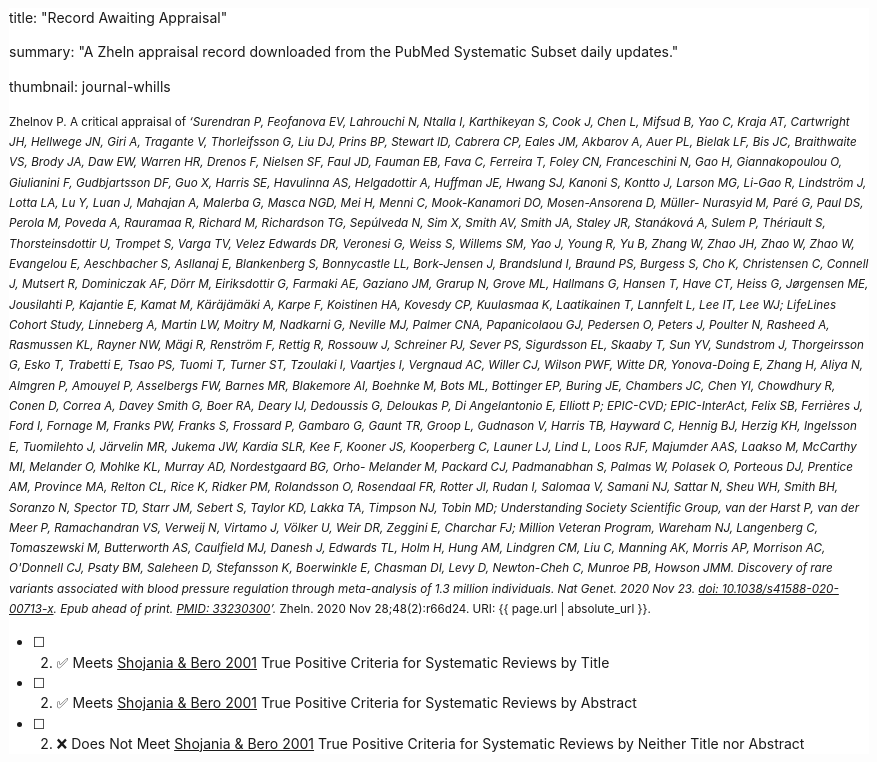 



title: "Record Awaiting Appraisal"

summary: "A Zheln appraisal record downloaded from the PubMed Systematic Subset daily updates."

thumbnail: journal-whills

<small id="citation">Zhelnov P. A critical appraisal of _‘Surendran P, Feofanova EV, Lahrouchi N, Ntalla I, Karthikeyan S, Cook J, Chen L, Mifsud B, Yao C, Kraja AT, Cartwright JH, Hellwege JN, Giri A, Tragante V, Thorleifsson G, Liu DJ, Prins BP, Stewart ID, Cabrera CP, Eales JM, Akbarov A, Auer PL, Bielak LF, Bis JC, Braithwaite VS, Brody JA, Daw EW, Warren HR, Drenos F, Nielsen SF, Faul JD, Fauman EB, Fava C, Ferreira T, Foley CN, Franceschini N, Gao H, Giannakopoulou O, Giulianini F, Gudbjartsson DF, Guo X, Harris SE, Havulinna AS, Helgadottir A, Huffman JE, Hwang SJ, Kanoni S, Kontto J, Larson MG, Li-Gao R, Lindström J, Lotta LA, Lu Y, Luan J, Mahajan A, Malerba G, Masca NGD, Mei H, Menni C, Mook-Kanamori DO, Mosen-Ansorena D, Müller- Nurasyid M, Paré G, Paul DS, Perola M, Poveda A, Rauramaa R, Richard M, Richardson TG, Sepúlveda N, Sim X, Smith AV, Smith JA, Staley JR, Stanáková A, Sulem P, Thériault S, Thorsteinsdottir U, Trompet S, Varga TV, Velez Edwards DR, Veronesi G, Weiss S, Willems SM, Yao J, Young R, Yu B, Zhang W, Zhao JH, Zhao W, Zhao W, Evangelou E, Aeschbacher S, Asllanaj E, Blankenberg S, Bonnycastle LL, Bork-Jensen J, Brandslund I, Braund PS, Burgess S, Cho K, Christensen C, Connell J, Mutsert R, Dominiczak AF, Dörr M, Eiriksdottir G, Farmaki AE, Gaziano JM, Grarup N, Grove ML, Hallmans G, Hansen T, Have CT, Heiss G, Jørgensen ME, Jousilahti P, Kajantie E, Kamat M, Käräjämäki A, Karpe F, Koistinen HA, Kovesdy CP, Kuulasmaa K, Laatikainen T, Lannfelt L, Lee IT, Lee WJ; LifeLines Cohort Study, Linneberg A, Martin LW, Moitry M, Nadkarni G, Neville MJ, Palmer CNA, Papanicolaou GJ, Pedersen O, Peters J, Poulter N, Rasheed A, Rasmussen KL, Rayner NW, Mägi R, Renström F, Rettig R, Rossouw J, Schreiner PJ, Sever PS, Sigurdsson EL, Skaaby T, Sun YV, Sundstrom J, Thorgeirsson G, Esko T, Trabetti E, Tsao PS, Tuomi T, Turner ST, Tzoulaki I, Vaartjes I, Vergnaud AC, Willer CJ, Wilson PWF, Witte DR, Yonova-Doing E, Zhang H, Aliya N, Almgren P, Amouyel P, Asselbergs FW, Barnes MR, Blakemore AI, Boehnke M, Bots ML, Bottinger EP, Buring JE, Chambers JC, Chen YI, Chowdhury R, Conen D, Correa A, Davey Smith G, Boer RA, Deary IJ, Dedoussis G, Deloukas P, Di Angelantonio E, Elliott P; EPIC-CVD; EPIC-InterAct, Felix SB, Ferrières J, Ford I, Fornage M, Franks PW, Franks S, Frossard P, Gambaro G, Gaunt TR, Groop L, Gudnason V, Harris TB, Hayward C, Hennig BJ, Herzig KH, Ingelsson E, Tuomilehto J, Järvelin MR, Jukema JW, Kardia SLR, Kee F, Kooner JS, Kooperberg C, Launer LJ, Lind L, Loos RJF, Majumder AAS, Laakso M, McCarthy MI, Melander O, Mohlke KL, Murray AD, Nordestgaard BG, Orho- Melander M, Packard CJ, Padmanabhan S, Palmas W, Polasek O, Porteous DJ, Prentice AM, Province MA, Relton CL, Rice K, Ridker PM, Rolandsson O, Rosendaal FR, Rotter JI, Rudan I, Salomaa V, Samani NJ, Sattar N, Sheu WH, Smith BH, Soranzo N, Spector TD, Starr JM, Sebert S, Taylor KD, Lakka TA, Timpson NJ, Tobin MD; Understanding Society Scientific Group, van der Harst P, van der Meer P, Ramachandran VS, Verweij N, Virtamo J, Völker U, Weir DR, Zeggini E, Charchar FJ; Million Veteran Program, Wareham NJ, Langenberg C, Tomaszewski M, Butterworth AS, Caulfield MJ, Danesh J, Edwards TL, Holm H, Hung AM, Lindgren CM, Liu C, Manning AK, Morris AP, Morrison AC, O'Donnell CJ, Psaty BM, Saleheen D, Stefansson K, Boerwinkle E, Chasman DI, Levy D, Newton-Cheh C, Munroe PB, Howson JMM. Discovery of rare variants associated with blood pressure regulation through meta-analysis of 1.3 million individuals. Nat Genet. 2020 Nov 23. [doi: 10.1038/s41588-020-00713-x](https://doi.org/10.1038/s41588-020-00713-x). Epub ahead of print. [PMID: 33230300](https://pubmed.gov/33230300)’._ Zheln. 2020 Nov 28;48(2):r66d24. URI: {{ page.url | absolute_url }}.</small>









- [ ] 2. ✅ Meets [Shojania & Bero 2001](https://www.researchgate.net/publication/11820967_Taking_Advantage_of_the_Explosion_of_Systematic_Reviews_An_Efficient_MEDLINE_Search_Strategy) True Positive Criteria for Systematic Reviews by Title
- [ ] 2. ✅ Meets [Shojania & Bero 2001](https://www.researchgate.net/publication/11820967_Taking_Advantage_of_the_Explosion_of_Systematic_Reviews_An_Efficient_MEDLINE_Search_Strategy) True Positive Criteria for Systematic Reviews by Abstract
- [ ] 2. ❌ Does Not Meet [Shojania & Bero 2001](https://www.researchgate.net/publication/11820967_Taking_Advantage_of_the_Explosion_of_Systematic_Reviews_An_Efficient_MEDLINE_Search_Strategy) True Positive Criteria for Systematic Reviews by Neither Title nor Abstract
